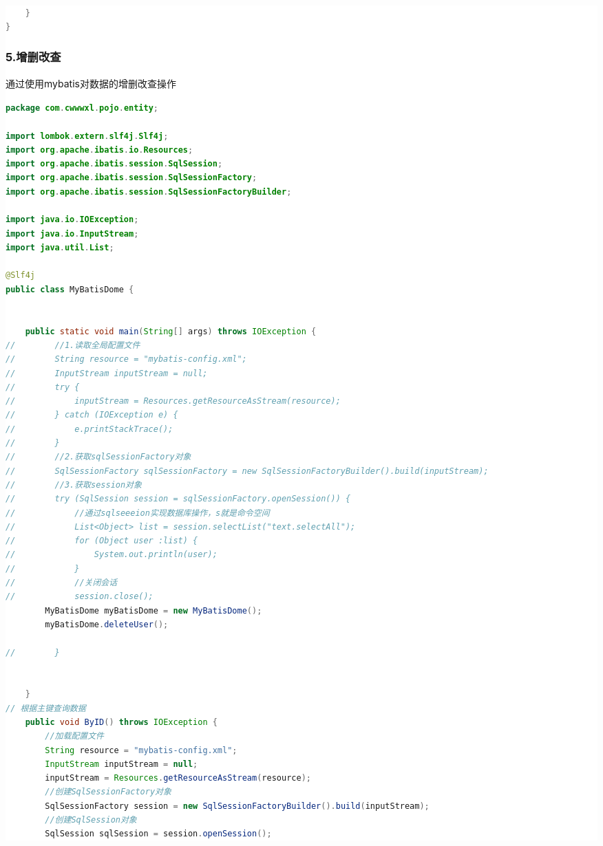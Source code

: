 ```Java
    }
}


```

### 5.增删改查

通过使用mybatis对数据的增删改查操作

```java
package com.cwwwxl.pojo.entity;

import lombok.extern.slf4j.Slf4j;
import org.apache.ibatis.io.Resources;
import org.apache.ibatis.session.SqlSession;
import org.apache.ibatis.session.SqlSessionFactory;
import org.apache.ibatis.session.SqlSessionFactoryBuilder;

import java.io.IOException;
import java.io.InputStream;
import java.util.List;

@Slf4j
public class MyBatisDome {


    public static void main(String[] args) throws IOException {
//        //1.读取全局配置文件
//        String resource = "mybatis-config.xml";
//        InputStream inputStream = null;
//        try {
//            inputStream = Resources.getResourceAsStream(resource);
//        } catch (IOException e) {
//            e.printStackTrace();
//        }
//        //2.获取sqlSessionFactory对象
//        SqlSessionFactory sqlSessionFactory = new SqlSessionFactoryBuilder().build(inputStream);
//        //3.获取session对象
//        try (SqlSession session = sqlSessionFactory.openSession()) {
//            //通过sqlseeeion实现数据库操作，s就是命令空间
//            List<Object> list = session.selectList("text.selectAll");
//            for (Object user :list) {
//                System.out.println(user);
//            }
//            //关闭会话
//            session.close();
        MyBatisDome myBatisDome = new MyBatisDome();
        myBatisDome.deleteUser();

//        }


    }
// 根据主键查询数据
    public void ByID() throws IOException {
        //加载配置文件
        String resource = "mybatis-config.xml";
        InputStream inputStream = null;
        inputStream = Resources.getResourceAsStream(resource);
        //创建SqlSessionFactory对象
        SqlSessionFactory session = new SqlSessionFactoryBuilder().build(inputStream);
        //创建SqlSession对象
        SqlSession sqlSession = session.openSession();
```